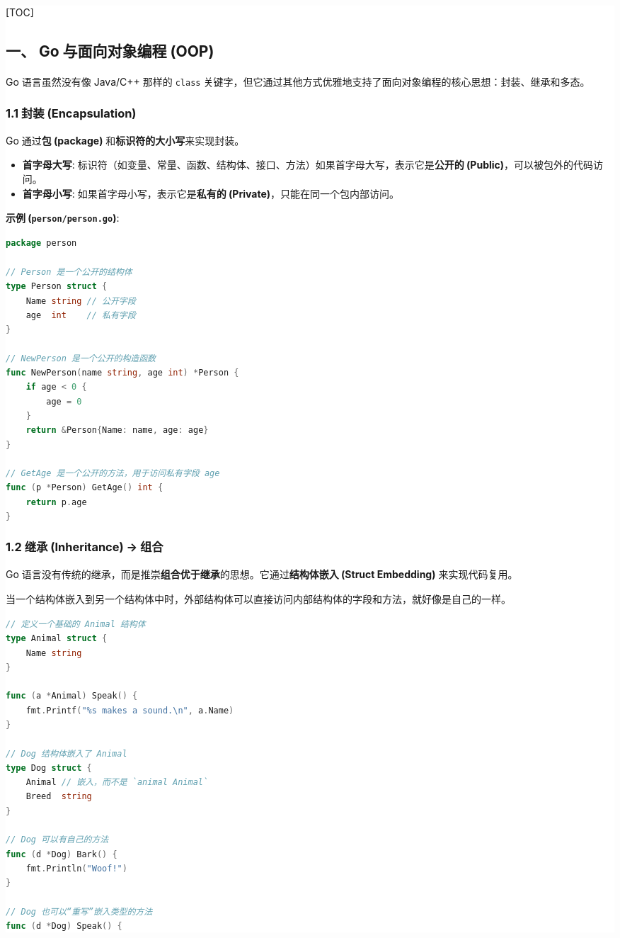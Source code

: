 [TOC]

## 一、 Go 与面向对象编程 (OOP)

Go 语言虽然没有像 Java/C++ 那样的 `class` 关键字，但它通过其他方式优雅地支持了面向对象编程的核心思想：封装、继承和多态。

### 1.1 封装 (Encapsulation)

Go 通过**包 (package)** 和**标识符的大小写**来实现封装。

-   **首字母大写**: 标识符（如变量、常量、函数、结构体、接口、方法）如果首字母大写，表示它是**公开的 (Public)**，可以被包外的代码访问。
-   **首字母小写**: 如果首字母小写，表示它是**私有的 (Private)**，只能在同一个包内部访问。

**示例 (`person/person.go`)**:
```go
package person

// Person 是一个公开的结构体
type Person struct {
    Name string // 公开字段
    age  int    // 私有字段
}

// NewPerson 是一个公开的构造函数
func NewPerson(name string, age int) *Person {
    if age < 0 {
        age = 0
    }
    return &Person{Name: name, age: age}
}

// GetAge 是一个公开的方法，用于访问私有字段 age
func (p *Person) GetAge() int {
    return p.age
}
```

### 1.2 继承 (Inheritance) -> 组合

Go 语言没有传统的继承，而是推崇**组合优于继承**的思想。它通过**结构体嵌入 (Struct Embedding)** 来实现代码复用。

当一个结构体嵌入到另一个结构体中时，外部结构体可以直接访问内部结构体的字段和方法，就好像是自己的一样。

```go
// 定义一个基础的 Animal 结构体
type Animal struct {
    Name string
}

func (a *Animal) Speak() {
    fmt.Printf("%s makes a sound.\n", a.Name)
}

// Dog 结构体嵌入了 Animal
type Dog struct {
    Animal // 嵌入，而不是 `animal Animal`
    Breed  string
}

// Dog 可以有自己的方法
func (d *Dog) Bark() {
    fmt.Println("Woof!")
}

// Dog 也可以“重写”嵌入类型的方法
func (d *Dog) Speak() {
```